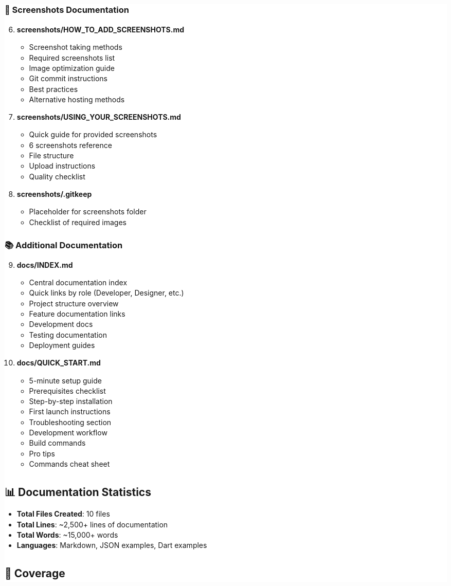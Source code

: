 ### 📁 Screenshots Documentation

6. **screenshots/HOW_TO_ADD_SCREENSHOTS.md**

   - Screenshot taking methods
   - Required screenshots list
   - Image optimization guide
   - Git commit instructions
   - Best practices
   - Alternative hosting methods

7. **screenshots/USING_YOUR_SCREENSHOTS.md**

   - Quick guide for provided screenshots
   - 6 screenshots reference
   - File structure
   - Upload instructions
   - Quality checklist

8. **screenshots/.gitkeep**
   - Placeholder for screenshots folder
   - Checklist of required images

### 📚 Additional Documentation

9. **docs/INDEX.md**

   - Central documentation index
   - Quick links by role (Developer, Designer, etc.)
   - Project structure overview
   - Feature documentation links
   - Development docs
   - Testing documentation
   - Deployment guides

10. **docs/QUICK_START.md**
    - 5-minute setup guide
    - Prerequisites checklist
    - Step-by-step installation
    - First launch instructions
    - Troubleshooting section
    - Development workflow
    - Build commands
    - Pro tips
    - Commands cheat sheet

## 📊 Documentation Statistics

- **Total Files Created**: 10 files
- **Total Lines**: ~2,500+ lines of documentation
- **Total Words**: ~15,000+ words
- **Languages**: Markdown, JSON examples, Dart examples

## 🎯 Coverage
